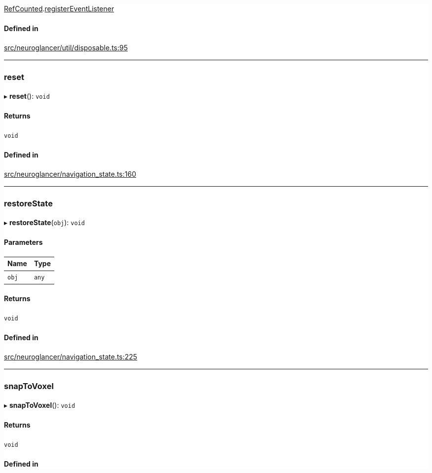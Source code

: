 [RefCounted](axes_lines._internal_.RefCounted.md).[registerEventListener](axes_lines._internal_.RefCounted.md#registereventlistener)

#### Defined in

[src/neuroglancer/util/disposable.ts:95](https://github.com/ActiveBrainAtlas2/neuroglancer/blob/540617bc/src/neuroglancer/util/disposable.ts#L95)

___

### reset

▸ **reset**(): `void`

#### Returns

`void`

#### Defined in

[src/neuroglancer/navigation_state.ts:160](https://github.com/ActiveBrainAtlas2/neuroglancer/blob/540617bc/src/neuroglancer/navigation_state.ts#L160)

___

### restoreState

▸ **restoreState**(`obj`): `void`

#### Parameters

| Name | Type |
| :------ | :------ |
| `obj` | `any` |

#### Returns

`void`

#### Defined in

[src/neuroglancer/navigation_state.ts:225](https://github.com/ActiveBrainAtlas2/neuroglancer/blob/540617bc/src/neuroglancer/navigation_state.ts#L225)

___

### snapToVoxel

▸ **snapToVoxel**(): `void`

#### Returns

`void`

#### Defined in
